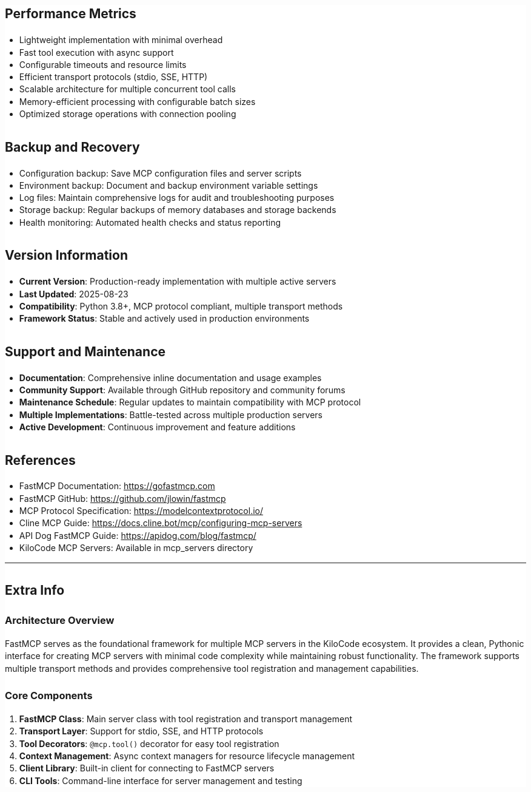 ## Performance Metrics
- Lightweight implementation with minimal overhead
- Fast tool execution with async support
- Configurable timeouts and resource limits
- Efficient transport protocols (stdio, SSE, HTTP)
- Scalable architecture for multiple concurrent tool calls
- Memory-efficient processing with configurable batch sizes
- Optimized storage operations with connection pooling

## Backup and Recovery
- Configuration backup: Save MCP configuration files and server scripts
- Environment backup: Document and backup environment variable settings
- Log files: Maintain comprehensive logs for audit and troubleshooting purposes
- Storage backup: Regular backups of memory databases and storage backends
- Health monitoring: Automated health checks and status reporting

## Version Information
- **Current Version**: Production-ready implementation with multiple active servers
- **Last Updated**: 2025-08-23
- **Compatibility**: Python 3.8+, MCP protocol compliant, multiple transport methods
- **Framework Status**: Stable and actively used in production environments

## Support and Maintenance
- **Documentation**: Comprehensive inline documentation and usage examples
- **Community Support**: Available through GitHub repository and community forums
- **Maintenance Schedule**: Regular updates to maintain compatibility with MCP protocol
- **Multiple Implementations**: Battle-tested across multiple production servers
- **Active Development**: Continuous improvement and feature additions

## References
- FastMCP Documentation: https://gofastmcp.com
- FastMCP GitHub: https://github.com/jlowin/fastmcp
- MCP Protocol Specification: https://modelcontextprotocol.io/
- Cline MCP Guide: https://docs.cline.bot/mcp/configuring-mcp-servers
- API Dog FastMCP Guide: https://apidog.com/blog/fastmcp/
- KiloCode MCP Servers: Available in mcp_servers directory

---

## Extra Info
### Architecture Overview
FastMCP serves as the foundational framework for multiple MCP servers in the KiloCode ecosystem. It provides a clean, Pythonic interface for creating MCP servers with minimal code complexity while maintaining robust functionality. The framework supports multiple transport methods and provides comprehensive tool registration and management capabilities.

### Core Components
1. **FastMCP Class**: Main server class with tool registration and transport management
2. **Transport Layer**: Support for stdio, SSE, and HTTP protocols
3. **Tool Decorators**: `@mcp.tool()` decorator for easy tool registration
4. **Context Management**: Async context managers for resource lifecycle management
5. **Client Library**: Built-in client for connecting to FastMCP servers
6. **CLI Tools**: Command-line interface for server management and testing
